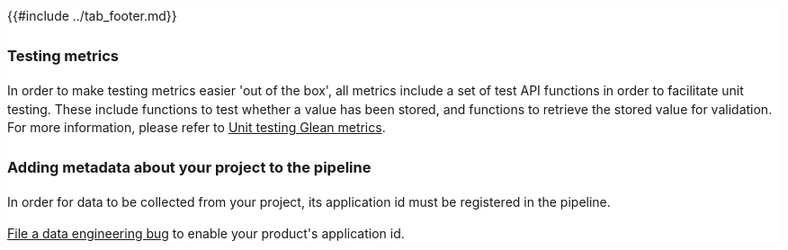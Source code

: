 {{#include ../tab_footer.md}}

### Testing metrics

In order to make testing metrics easier 'out of the box', all metrics include a set of test API functions in order to facilitate unit testing.  These include functions to test whether a value has been stored, and functions to retrieve the stored value for validation.  For more information, please refer to [Unit testing Glean metrics](testing-metrics.md).

### Adding metadata about your project to the pipeline

In order for data to be collected from your project, its application id must be registered in the pipeline.

[File a data engineering bug][dataeng-bug] to enable your product's application id.

[dataeng-bug]: https://bugzilla.mozilla.org/enter_bug.cgi?product=Data%20Platform%20and%20Tools&component=General&short_desc=Glean:%20Enable%20application%20id%20org.mozilla.myProduct&comment=%2A%2A%20Please%20needinfo%20mreid%40mozilla.com%20when%20filing%20this%20bug%20for%20the%20fastest%20response%20%2A%2A
